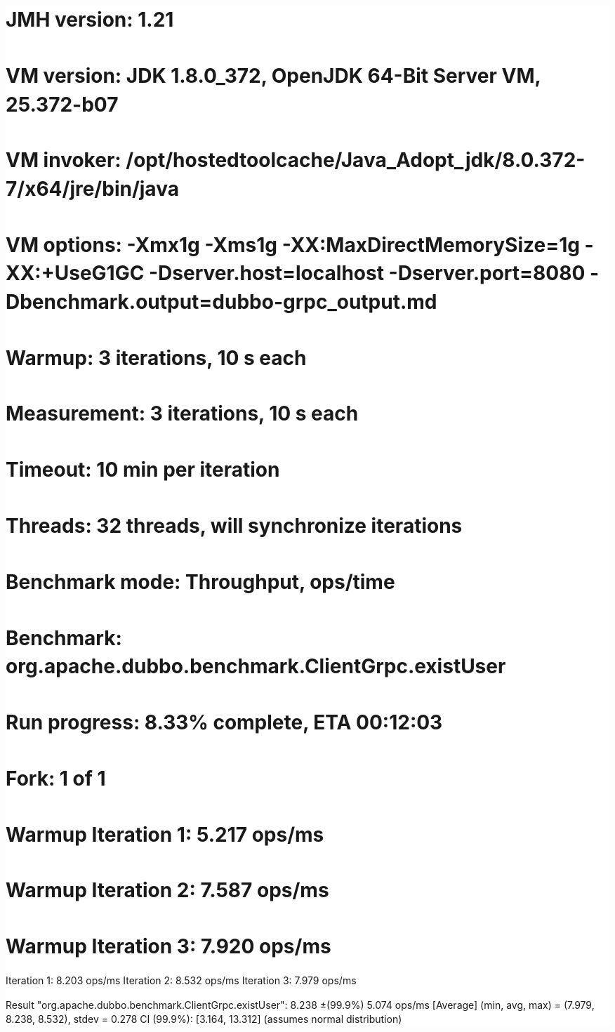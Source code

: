 
# JMH version: 1.21
# VM version: JDK 1.8.0_372, OpenJDK 64-Bit Server VM, 25.372-b07
# VM invoker: /opt/hostedtoolcache/Java_Adopt_jdk/8.0.372-7/x64/jre/bin/java
# VM options: -Xmx1g -Xms1g -XX:MaxDirectMemorySize=1g -XX:+UseG1GC -Dserver.host=localhost -Dserver.port=8080 -Dbenchmark.output=dubbo-grpc_output.md
# Warmup: 3 iterations, 10 s each
# Measurement: 3 iterations, 10 s each
# Timeout: 10 min per iteration
# Threads: 32 threads, will synchronize iterations
# Benchmark mode: Throughput, ops/time
# Benchmark: org.apache.dubbo.benchmark.ClientGrpc.existUser

# Run progress: 8.33% complete, ETA 00:12:03
# Fork: 1 of 1
# Warmup Iteration   1: 5.217 ops/ms
# Warmup Iteration   2: 7.587 ops/ms
# Warmup Iteration   3: 7.920 ops/ms
Iteration   1: 8.203 ops/ms
Iteration   2: 8.532 ops/ms
Iteration   3: 7.979 ops/ms


Result "org.apache.dubbo.benchmark.ClientGrpc.existUser":
  8.238 ±(99.9%) 5.074 ops/ms [Average]
  (min, avg, max) = (7.979, 8.238, 8.532), stdev = 0.278
  CI (99.9%): [3.164, 13.312] (assumes normal distribution)
